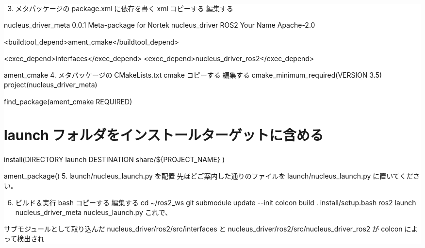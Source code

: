 3. メタパッケージの package.xml に依存を書く
xml
コピーする
編集する
<?xml version="1.0"?>
<package format="3">
  <name>nucleus_driver_meta</name>
  <version>0.0.1</version>
  <description>Meta-package for Nortek nucleus_driver ROS2</description>
  <maintainer email="you@example.com">Your Name</maintainer>
  <license>Apache-2.0</license>

  <buildtool_depend>ament_cmake</buildtool_depend>

  
  <exec_depend>interfaces</exec_depend>
  <exec_depend>nucleus_driver_ros2</exec_depend>

  <export>
    <build_type>ament_cmake</build_type>
  </export>
</package>
4. メタパッケージの CMakeLists.txt
cmake
コピーする
編集する
cmake_minimum_required(VERSION 3.5)
project(nucleus_driver_meta)

find_package(ament_cmake REQUIRED)

# launch フォルダをインストールターゲットに含める
install(DIRECTORY launch
  DESTINATION share/${PROJECT_NAME}
)

ament_package()
5. launch/nucleus_launch.py を配置
先ほどご案内した通りのファイルを launch/nucleus_launch.py に置いてください。

6. ビルド＆実行
bash
コピーする
編集する
cd ~/ros2_ws
git submodule update --init
colcon build
. install/setup.bash
ros2 launch nucleus_driver_meta nucleus_launch.py
これで、

サブモジュールとして取り込んだ nucleus_driver/ros2/src/interfaces と nucleus_driver/ros2/src/nucleus_driver_ros2 が colcon によって検出され
